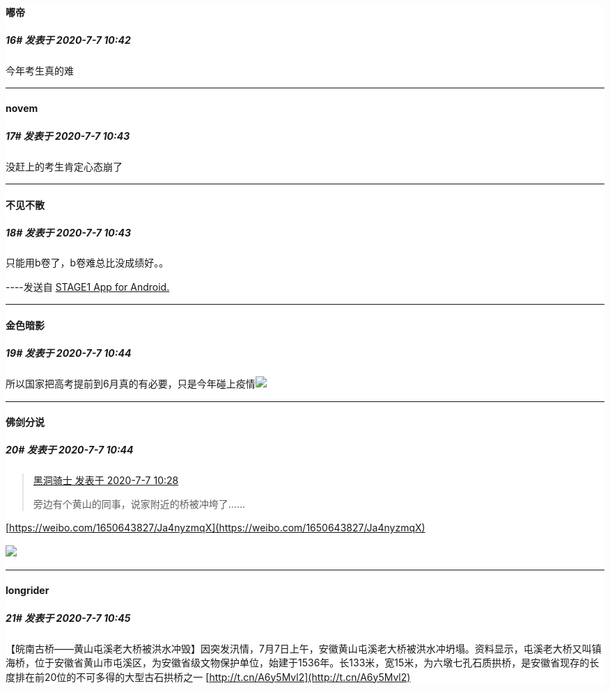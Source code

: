 ####  嘟帝  
##### 16#       发表于 2020-7-7 10:42


今年考生真的难


-----

####  novem  
##### 17#       发表于 2020-7-7 10:43


没赶上的考生肯定心态崩了


-----

####  不见不散  
##### 18#       发表于 2020-7-7 10:43


只能用b卷了，b卷难总比没成绩好。。


----发送自 [STAGE1 App for Android.](http://stage1.5j4m.com/?1.33)


-----

####  金色暗影  
##### 19#       发表于 2020-7-7 10:44


所以国家把高考提前到6月真的有必要，只是今年碰上疫情<img src="https://static.saraba1st.com/image/smiley/face2017/001.png" referrerpolicy="no-referrer">


-----

####  佛剑分说  
##### 20#       发表于 2020-7-7 10:44


<blockquote><a href="httphttps://bbs.saraba1st.com/2b/forum.php?mod=redirect&amp;goto=findpost&amp;pid=48100026&amp;ptid=1946294" target="_blank">黑洞骑士 发表于 2020-7-7 10:28</a>

旁边有个黄山的同事，说家附近的桥被冲垮了……</blockquote>
[https://weibo.com/1650643827/Ja4nyzmqX](https://weibo.com/1650643827/Ja4nyzmqX)

<img src="https://static.saraba1st.com/image/smiley/face2017/046.png" referrerpolicy="no-referrer">


-----

####  longrider  
##### 21#       发表于 2020-7-7 10:45


【皖南古桥——黄山屯溪老大桥被洪水冲毁】因突发汛情，7月7日上午，安徽黄山屯溪老大桥被洪水冲坍塌。资料显示，屯溪老大桥又叫镇海桥，位于安徽省黄山市屯溪区，为安徽省级文物保护单位，始建于1536年。长133米，宽15米，为六墩七孔石质拱桥，是安徽省现存的长度排在前20位的不可多得的大型古石拱桥之一 [http://t.cn/A6y5Mvl2](http://t.cn/A6y5Mvl2)
